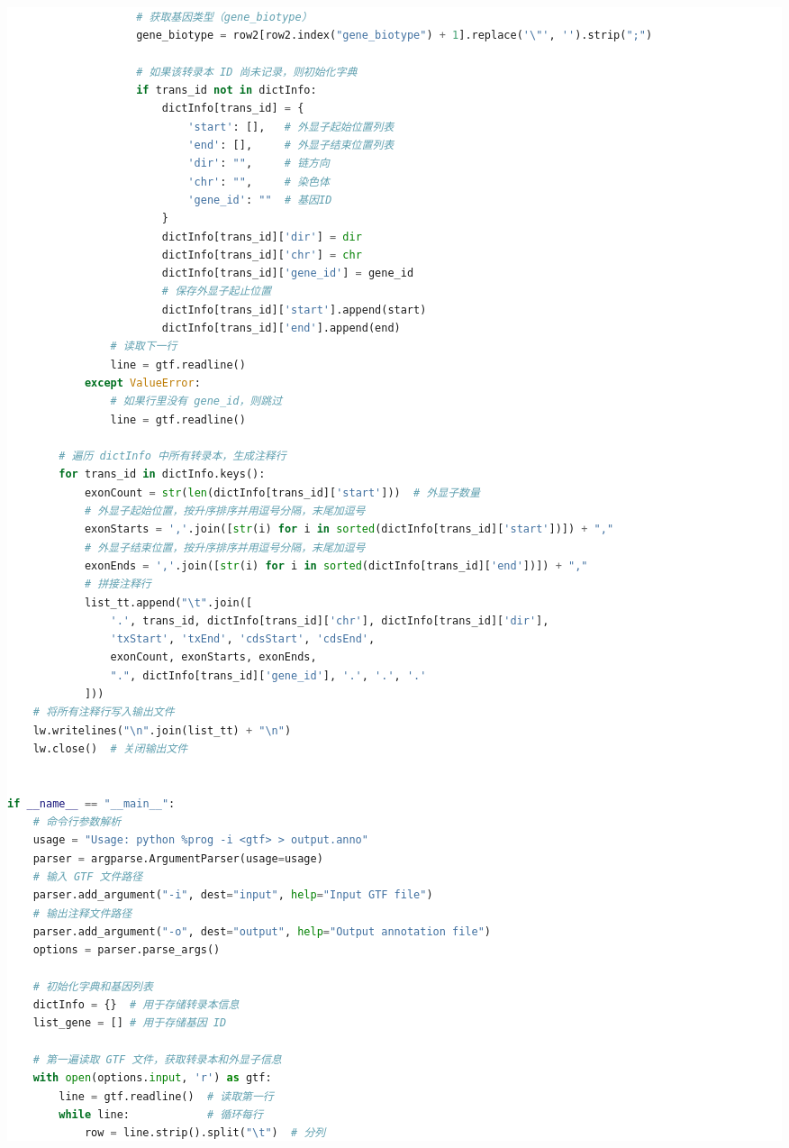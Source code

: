 ``` Python
                    # 获取基因类型（gene_biotype）
                    gene_biotype = row2[row2.index("gene_biotype") + 1].replace('\"', '').strip(";")

                    # 如果该转录本 ID 尚未记录，则初始化字典
                    if trans_id not in dictInfo:
                        dictInfo[trans_id] = {
                            'start': [],   # 外显子起始位置列表
                            'end': [],     # 外显子结束位置列表
                            'dir': "",     # 链方向
                            'chr': "",     # 染色体
                            'gene_id': ""  # 基因ID
                        }
                        dictInfo[trans_id]['dir'] = dir
                        dictInfo[trans_id]['chr'] = chr
                        dictInfo[trans_id]['gene_id'] = gene_id
                        # 保存外显子起止位置
                        dictInfo[trans_id]['start'].append(start)
                        dictInfo[trans_id]['end'].append(end)
                # 读取下一行
                line = gtf.readline()
            except ValueError:
                # 如果行里没有 gene_id，则跳过
                line = gtf.readline()

        # 遍历 dictInfo 中所有转录本，生成注释行
        for trans_id in dictInfo.keys():
            exonCount = str(len(dictInfo[trans_id]['start']))  # 外显子数量
            # 外显子起始位置，按升序排序并用逗号分隔，末尾加逗号
            exonStarts = ','.join([str(i) for i in sorted(dictInfo[trans_id]['start'])]) + ","
            # 外显子结束位置，按升序排序并用逗号分隔，末尾加逗号
            exonEnds = ','.join([str(i) for i in sorted(dictInfo[trans_id]['end'])]) + ","
            # 拼接注释行
            list_tt.append("\t".join([
                '.', trans_id, dictInfo[trans_id]['chr'], dictInfo[trans_id]['dir'],
                'txStart', 'txEnd', 'cdsStart', 'cdsEnd',
                exonCount, exonStarts, exonEnds,
                ".", dictInfo[trans_id]['gene_id'], '.', '.', '.'
            ]))
    # 将所有注释行写入输出文件
    lw.writelines("\n".join(list_tt) + "\n")
    lw.close()  # 关闭输出文件


if __name__ == "__main__":
    # 命令行参数解析
    usage = "Usage: python %prog -i <gtf> > output.anno"
    parser = argparse.ArgumentParser(usage=usage)
    # 输入 GTF 文件路径
    parser.add_argument("-i", dest="input", help="Input GTF file")
    # 输出注释文件路径
    parser.add_argument("-o", dest="output", help="Output annotation file")
    options = parser.parse_args()

    # 初始化字典和基因列表
    dictInfo = {}  # 用于存储转录本信息
    list_gene = [] # 用于存储基因 ID

    # 第一遍读取 GTF 文件，获取转录本和外显子信息
    with open(options.input, 'r') as gtf:
        line = gtf.readline()  # 读取第一行
        while line:            # 循环每行
            row = line.strip().split("\t")  # 分列
```